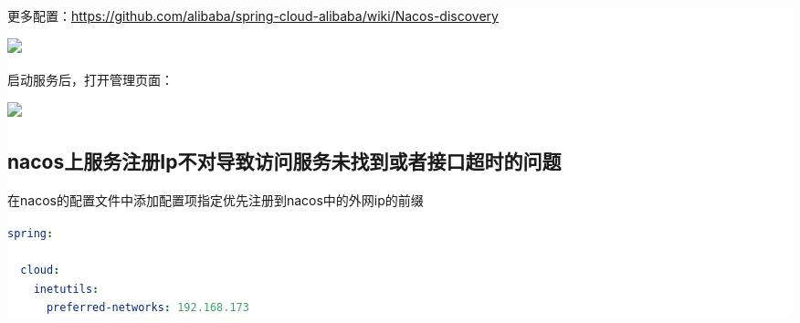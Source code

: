 更多配置：https://github.com/alibaba/spring-cloud-alibaba/wiki/Nacos-discovery

![](https://cdn.jsdelivr.net/gh/zilong-tech/images@master/20230202/image.1l7l658efzi8.png)

启动服务后，打开管理页面：

![](https://cdn.jsdelivr.net/gh/zilong-tech/images@master/20230202/image.421spfacsoi0.png)

## nacos上服务注册Ip不对导致访问服务未找到或者接口超时的问题

在nacos的配置文件中添加配置项指定优先注册到nacos中的外网ip的前缀

```yaml
spring:

  cloud:
    inetutils:
      preferred-networks: 192.168.173
```


